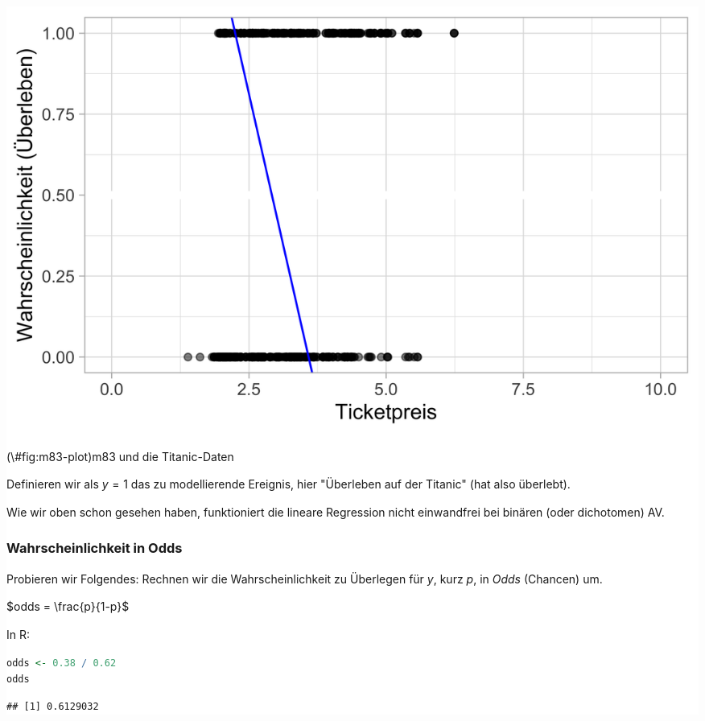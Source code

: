 <img src="chunk-img/tidymodelsm83-plot-1.png" alt="m83 und die Titanic-Daten" width="100%" />
<p class="caption">(\#fig:m83-plot)m83 und die Titanic-Daten</p>
</div>



Definieren wir als $y=1$ das zu modellierende Ereignis, hier "Überleben auf der Titanic" (hat also überlebt). 


Wie wir oben schon gesehen haben, funktioniert die lineare Regression nicht einwandfrei bei binären (oder dichotomen) AV.

### Wahrscheinlichkeit in Odds

Probieren wir Folgendes: Rechnen wir die Wahrscheinlichkeit zu Überlegen für $y$, kurz $p$, in *Odds* (Chancen) um.

$odds = \frac{p}{1-p}$

In R:


```r
odds <- 0.38 / 0.62
odds
```

```
## [1] 0.6129032
```
